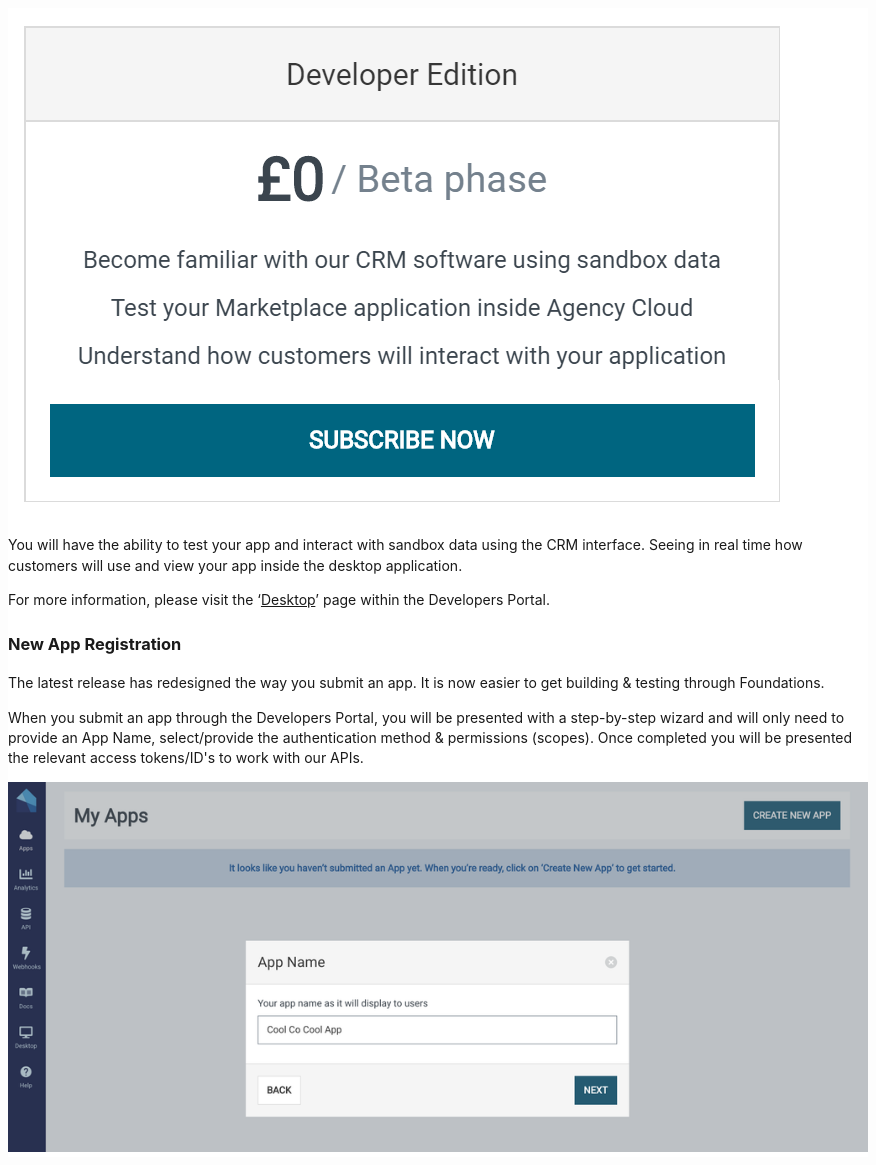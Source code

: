 ![](<.gitbook/assets/image (49).png>)

You will have the ability to test your app and interact with sandbox data using the CRM interface. Seeing in real time how customers will use and view your app inside the desktop application.

For more information, please visit the ‘[Desktop](https://marketplace.reapit.cloud/developer/desktop)’ page within the Developers Portal.

### New App Registration

The latest release has redesigned the way you submit an app. It is now easier to get building & testing through Foundations.

When you submit an app through the Developers Portal, you will be presented with a step-by-step wizard and will only need to provide an App Name, select/provide the authentication method & permissions (scopes). Once completed you will be presented the relevant access tokens/ID's to work with our APIs. &#x20;

![Create New App Wizard](<.gitbook/assets/image (47).png>)

